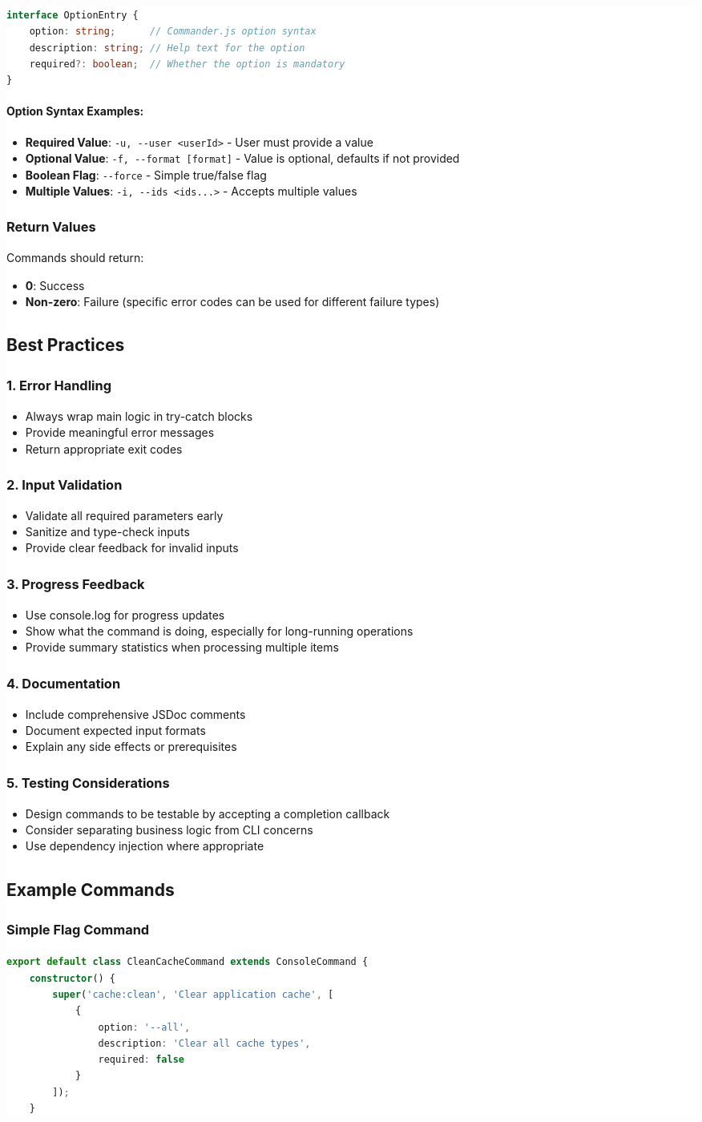 ```typescript
interface OptionEntry {
    option: string;      // Commander.js option syntax
    description: string; // Help text for the option
    required?: boolean;  // Whether the option is mandatory
}
```

#### Option Syntax Examples:
- **Required Value**: `-u, --user <userId>` - User must provide a value
- **Optional Value**: `-f, --format [format]` - Value is optional, defaults if not provided
- **Boolean Flag**: `--force` - Simple true/false flag
- **Multiple Values**: `-i, --ids <ids...>` - Accepts multiple values

### Return Values
Commands should return:
- **0**: Success
- **Non-zero**: Failure (specific error codes can be used for different failure types)

## Best Practices

### 1. Error Handling
- Always wrap main logic in try-catch blocks
- Provide meaningful error messages
- Return appropriate exit codes

### 2. Input Validation
- Validate all required parameters early
- Sanitize and type-check inputs
- Provide clear feedback for invalid inputs

### 3. Progress Feedback
- Use console.log for progress updates
- Show what the command is doing, especially for long-running operations
- Provide summary statistics when processing multiple items

### 4. Documentation
- Include comprehensive JSDoc comments
- Document expected input formats
- Explain any side effects or prerequisites

### 5. Testing Considerations
- Design commands to be testable by accepting a completion callback
- Consider separating business logic from CLI concerns
- Use dependency injection where appropriate

## Example Commands

### Simple Flag Command
```typescript
export default class CleanCacheCommand extends ConsoleCommand {
    constructor() {
        super('cache:clean', 'Clear application cache', [
            {
                option: '--all',
                description: 'Clear all cache types',
                required: false
            }
        ]);
    }

```